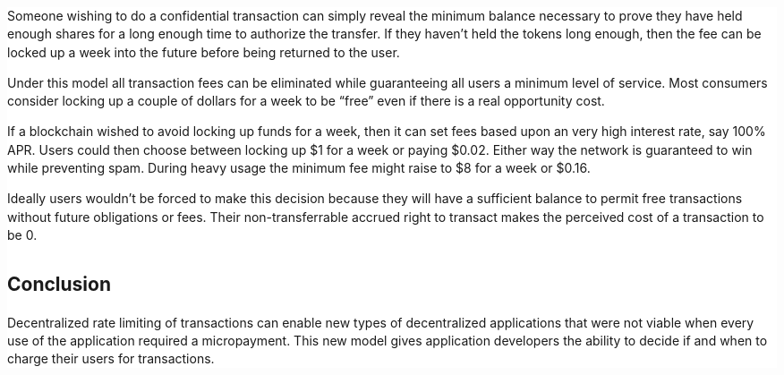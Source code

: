 Someone wishing to do a confidential transaction can simply reveal the minimum balance necessary to prove they have held enough shares for a long enough time to authorize the transfer. If they haven’t held the tokens long enough, then the fee can be locked up a week into the future before being returned to the user. 

Under this model all transaction fees can be eliminated while guaranteeing all users a minimum level of service. Most consumers consider locking up a couple of dollars for a week to be “free” even if there is a real opportunity cost. 

If a blockchain wished to avoid locking up funds for a week, then it can set fees based upon an very high interest rate, say 100% APR. Users could then choose between locking up $1 for a week or paying $0.02. Either way the network is guaranteed to win while preventing spam. During heavy usage the minimum fee might raise to $8 for a week or $0.16.  

Ideally users wouldn’t be forced to make this decision because they will have a sufficient balance to permit free transactions without future obligations or fees. Their non-transferrable accrued right to transact makes the perceived cost of a transaction to be 0.  

## Conclusion

Decentralized rate limiting of transactions can enable new types of decentralized applications that were not viable when every use of the application required a micropayment. This new model gives application developers the ability to decide if and when to charge their users for transactions. 


